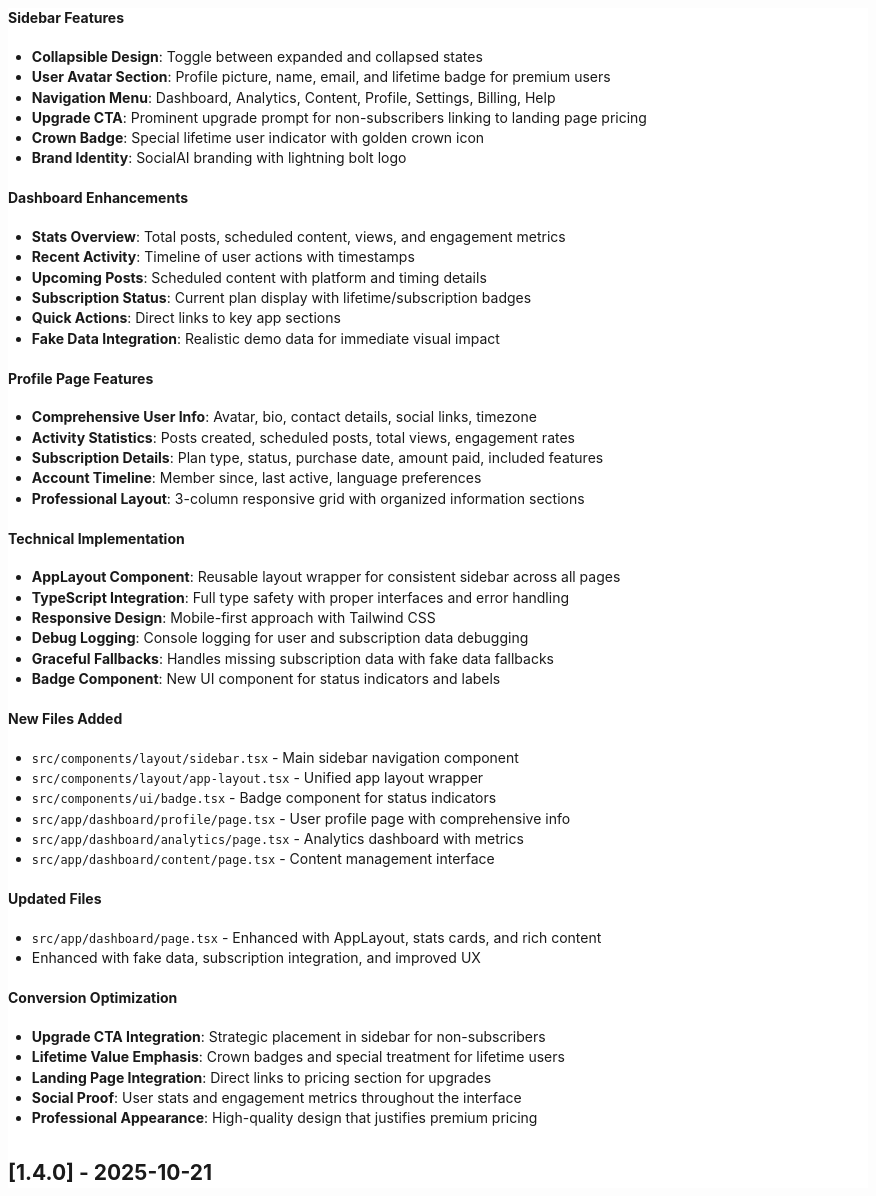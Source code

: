 
#### Sidebar Features
- **Collapsible Design**: Toggle between expanded and collapsed states
- **User Avatar Section**: Profile picture, name, email, and lifetime badge for premium users
- **Navigation Menu**: Dashboard, Analytics, Content, Profile, Settings, Billing, Help
- **Upgrade CTA**: Prominent upgrade prompt for non-subscribers linking to landing page pricing
- **Crown Badge**: Special lifetime user indicator with golden crown icon
- **Brand Identity**: SocialAI branding with lightning bolt logo

#### Dashboard Enhancements
- **Stats Overview**: Total posts, scheduled content, views, and engagement metrics
- **Recent Activity**: Timeline of user actions with timestamps
- **Upcoming Posts**: Scheduled content with platform and timing details
- **Subscription Status**: Current plan display with lifetime/subscription badges
- **Quick Actions**: Direct links to key app sections
- **Fake Data Integration**: Realistic demo data for immediate visual impact

#### Profile Page Features
- **Comprehensive User Info**: Avatar, bio, contact details, social links, timezone
- **Activity Statistics**: Posts created, scheduled posts, total views, engagement rates
- **Subscription Details**: Plan type, status, purchase date, amount paid, included features
- **Account Timeline**: Member since, last active, language preferences
- **Professional Layout**: 3-column responsive grid with organized information sections

#### Technical Implementation
- **AppLayout Component**: Reusable layout wrapper for consistent sidebar across all pages
- **TypeScript Integration**: Full type safety with proper interfaces and error handling
- **Responsive Design**: Mobile-first approach with Tailwind CSS
- **Debug Logging**: Console logging for user and subscription data debugging
- **Graceful Fallbacks**: Handles missing subscription data with fake data fallbacks
- **Badge Component**: New UI component for status indicators and labels

#### New Files Added
- `src/components/layout/sidebar.tsx` - Main sidebar navigation component
- `src/components/layout/app-layout.tsx` - Unified app layout wrapper
- `src/components/ui/badge.tsx` - Badge component for status indicators
- `src/app/dashboard/profile/page.tsx` - User profile page with comprehensive info
- `src/app/dashboard/analytics/page.tsx` - Analytics dashboard with metrics
- `src/app/dashboard/content/page.tsx` - Content management interface

#### Updated Files
- `src/app/dashboard/page.tsx` - Enhanced with AppLayout, stats cards, and rich content
- Enhanced with fake data, subscription integration, and improved UX

#### Conversion Optimization
- **Upgrade CTA Integration**: Strategic placement in sidebar for non-subscribers
- **Lifetime Value Emphasis**: Crown badges and special treatment for lifetime users
- **Landing Page Integration**: Direct links to pricing section for upgrades
- **Social Proof**: User stats and engagement metrics throughout the interface
- **Professional Appearance**: High-quality design that justifies premium pricing

## [1.4.0] - 2025-10-21
